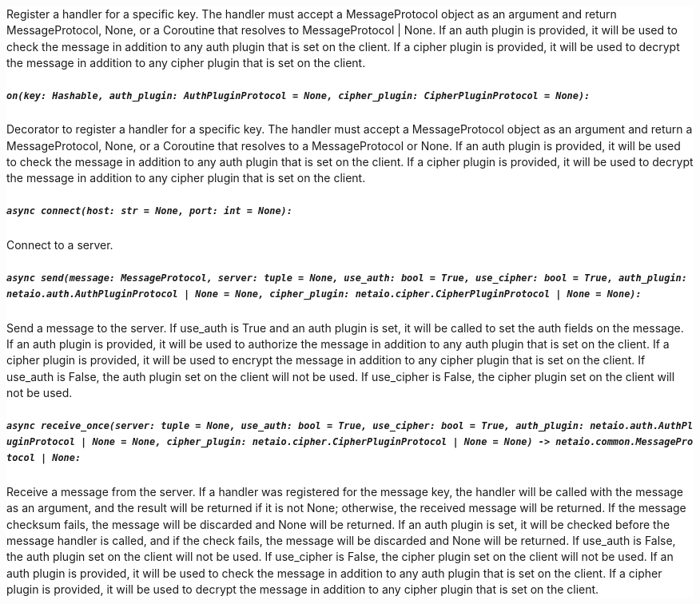 Register a handler for a specific key. The handler must accept a MessageProtocol
object as an argument and return MessageProtocol, None, or a Coroutine that
resolves to MessageProtocol | None. If an auth plugin is provided, it will be
used to check the message in addition to any auth plugin that is set on the
client. If a cipher plugin is provided, it will be used to decrypt the message
in addition to any cipher plugin that is set on the client.

##### `on(key: Hashable, auth_plugin: AuthPluginProtocol = None, cipher_plugin: CipherPluginProtocol = None):`

Decorator to register a handler for a specific key. The handler must accept a
MessageProtocol object as an argument and return a MessageProtocol, None, or a
Coroutine that resolves to a MessageProtocol or None. If an auth plugin is
provided, it will be used to check the message in addition to any auth plugin
that is set on the client. If a cipher plugin is provided, it will be used to
decrypt the message in addition to any cipher plugin that is set on the client.

##### `async connect(host: str = None, port: int = None):`

Connect to a server.

##### `async send(message: MessageProtocol, server: tuple = None, use_auth: bool = True, use_cipher: bool = True, auth_plugin: netaio.auth.AuthPluginProtocol | None = None, cipher_plugin: netaio.cipher.CipherPluginProtocol | None = None):`

Send a message to the server. If use_auth is True and an auth plugin is set, it
will be called to set the auth fields on the message. If an auth plugin is
provided, it will be used to authorize the message in addition to any auth
plugin that is set on the client. If a cipher plugin is provided, it will be
used to encrypt the message in addition to any cipher plugin that is set on the
client. If use_auth is False, the auth plugin set on the client will not be
used. If use_cipher is False, the cipher plugin set on the client will not be
used.

##### `async receive_once(server: tuple = None, use_auth: bool = True, use_cipher: bool = True, auth_plugin: netaio.auth.AuthPluginProtocol | None = None, cipher_plugin: netaio.cipher.CipherPluginProtocol | None = None) -> netaio.common.MessageProtocol | None:`

Receive a message from the server. If a handler was registered for the message
key, the handler will be called with the message as an argument, and the result
will be returned if it is not None; otherwise, the received message will be
returned. If the message checksum fails, the message will be discarded and None
will be returned. If an auth plugin is set, it will be checked before the
message handler is called, and if the check fails, the message will be discarded
and None will be returned. If use_auth is False, the auth plugin set on the
client will not be used. If use_cipher is False, the cipher plugin set on the
client will not be used. If an auth plugin is provided, it will be used to check
the message in addition to any auth plugin that is set on the client. If a
cipher plugin is provided, it will be used to decrypt the message in addition to
any cipher plugin that is set on the client.
